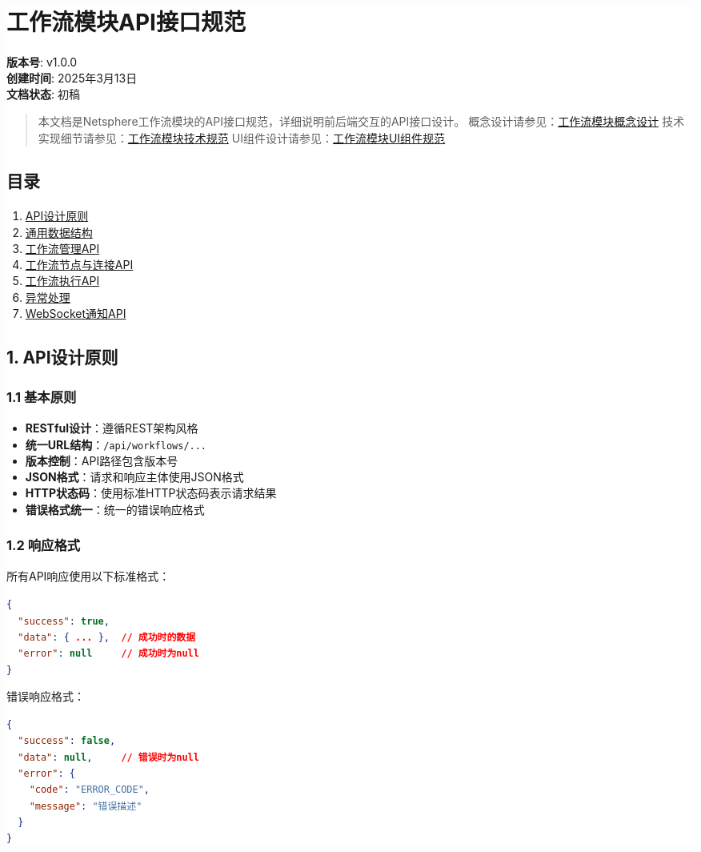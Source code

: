 # 工作流模块API接口规范

**版本号**: v1.0.0  
**创建时间**: 2025年3月13日  
**文档状态**: 初稿  

> 本文档是Netsphere工作流模块的API接口规范，详细说明前后端交互的API接口设计。
> 概念设计请参见：[工作流模块概念设计](workflow-module-concept-design.md)
> 技术实现细节请参见：[工作流模块技术规范](workflow-module-technical-spec.md)
> UI组件设计请参见：[工作流模块UI组件规范](workflow-module-ui-component-spec.md)

## 目录
1. [API设计原则](#1-api设计原则)
2. [通用数据结构](#2-通用数据结构)
3. [工作流管理API](#3-工作流管理api)
4. [工作流节点与连接API](#4-工作流节点与连接api)
5. [工作流执行API](#5-工作流执行api)
6. [异常处理](#6-异常处理)
7. [WebSocket通知API](#7-websocket通知api)

## 1. API设计原则

### 1.1 基本原则

- **RESTful设计**：遵循REST架构风格
- **统一URL结构**：`/api/workflows/...`
- **版本控制**：API路径包含版本号
- **JSON格式**：请求和响应主体使用JSON格式
- **HTTP状态码**：使用标准HTTP状态码表示请求结果
- **错误格式统一**：统一的错误响应格式

### 1.2 响应格式

所有API响应使用以下标准格式：

```json
{
  "success": true,
  "data": { ... },  // 成功时的数据
  "error": null     // 成功时为null
}
```

错误响应格式：

```json
{
  "success": false,
  "data": null,     // 错误时为null
  "error": {
    "code": "ERROR_CODE",
    "message": "错误描述"
  }
}
```
